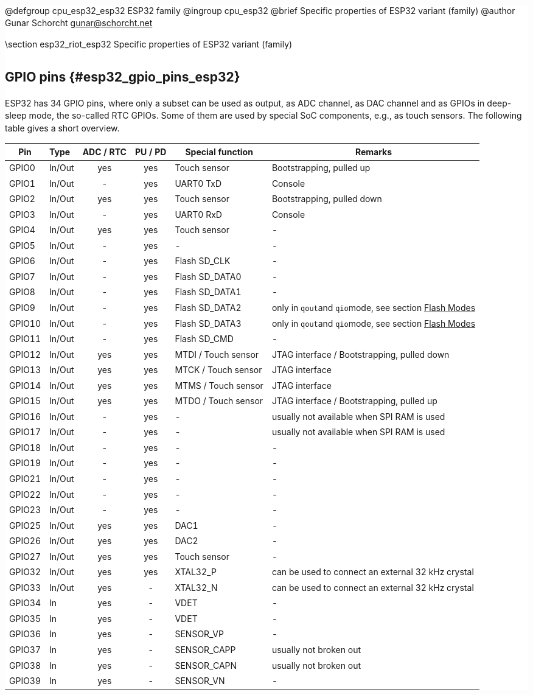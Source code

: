 

@defgroup   cpu_esp32_esp32 ESP32 family
@ingroup    cpu_esp32
@brief      Specific properties of ESP32 variant (family)
@author     Gunar Schorcht <gunar@schorcht.net>

\section esp32_riot_esp32  Specific properties of ESP32 variant (family)

## GPIO pins {#esp32_gpio_pins_esp32}

ESP32 has 34 GPIO pins, where only a subset can be used as output, as
ADC channel, as DAC channel and as GPIOs in deep-sleep mode, the so-called
RTC GPIOs. Some of them are used by special SoC components, e.g., as touch
sensors. The following table gives a short overview.

<center>

Pin    | Type   | ADC / RTC | PU / PD   | Special function      | Remarks
-------|:-------|:---------:|:---------:|-----------------------|--------
GPIO0  | In/Out | yes       | yes       | Touch sensor          | Bootstrapping, pulled up
GPIO1  | In/Out | -         | yes       | UART0 TxD             | Console
GPIO2  | In/Out | yes       | yes       | Touch sensor          | Bootstrapping, pulled down
GPIO3  | In/Out | -         | yes       | UART0 RxD             | Console
GPIO4  | In/Out | yes       | yes       | Touch sensor          | -
GPIO5  | In/Out | -         | yes       | -                     | -
GPIO6  | In/Out | -         | yes       | Flash SD_CLK          | -
GPIO7  | In/Out | -         | yes       | Flash SD_DATA0        | -
GPIO8  | In/Out | -         | yes       | Flash SD_DATA1        | -
GPIO9  | In/Out | -         | yes       | Flash SD_DATA2        | only in `qout`and `qio`mode, see section [Flash Modes](#esp32_flash_modes)
GPIO10 | In/Out | -         | yes       | Flash SD_DATA3        | only in `qout`and `qio`mode, see section [Flash Modes](#esp32_flash_modes)
GPIO11 | In/Out | -         | yes       | Flash SD_CMD          | -
GPIO12 | In/Out | yes       | yes       | MTDI / Touch sensor   | JTAG interface / Bootstrapping, pulled down
GPIO13 | In/Out | yes       | yes       | MTCK / Touch sensor   | JTAG interface
GPIO14 | In/Out | yes       | yes       | MTMS / Touch sensor   | JTAG interface
GPIO15 | In/Out | yes       | yes       | MTDO / Touch sensor   | JTAG interface / Bootstrapping, pulled up
GPIO16 | In/Out | -         | yes       | -                     | usually not available when SPI RAM is used
GPIO17 | In/Out | -         | yes       | -                     | usually not available when SPI RAM is used
GPIO18 | In/Out | -         | yes       | -                     | -
GPIO19 | In/Out | -         | yes       | -                     | -
GPIO21 | In/Out | -         | yes       | -                     | -
GPIO22 | In/Out | -         | yes       | -                     | -
GPIO23 | In/Out | -         | yes       | -                     | -
GPIO25 | In/Out | yes       | yes       | DAC1                  | -
GPIO26 | In/Out | yes       | yes       | DAC2                  | -
GPIO27 | In/Out | yes       | yes       | Touch sensor          | -
GPIO32 | In/Out | yes       | yes       | XTAL32_P              | can be used to connect an external 32 kHz crystal
GPIO33 | In/Out | yes       | -         | XTAL32_N              | can be used to connect an external 32 kHz crystal
GPIO34 | In     | yes       | -         | VDET                  | -
GPIO35 | In     | yes       | -         | VDET                  | -
GPIO36 | In     | yes       | -         | SENSOR_VP             | -
GPIO37 | In     | yes       | -         | SENSOR_CAPP           | usually not broken out
GPIO38 | In     | yes       | -         | SENSOR_CAPN           | usually not broken out
GPIO39 | In     | yes       | -         | SENSOR_VN             | -
